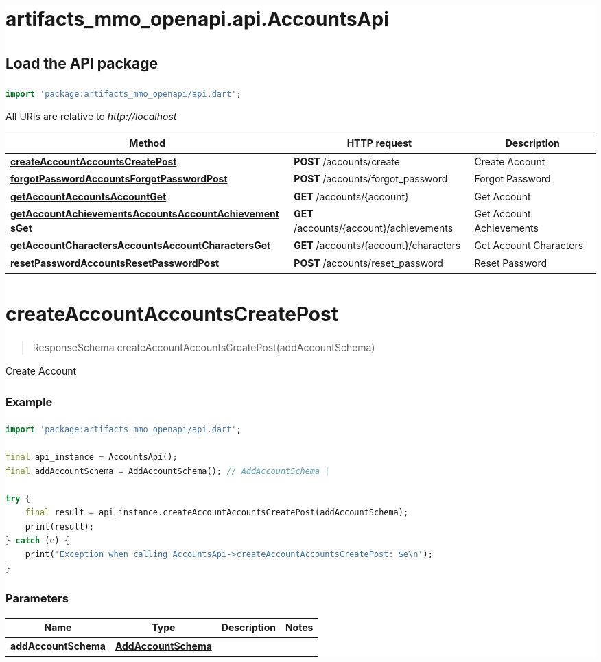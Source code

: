 # artifacts_mmo_openapi.api.AccountsApi

## Load the API package
```dart
import 'package:artifacts_mmo_openapi/api.dart';
```

All URIs are relative to *http://localhost*

Method | HTTP request | Description
------------- | ------------- | -------------
[**createAccountAccountsCreatePost**](AccountsApi.md#createaccountaccountscreatepost) | **POST** /accounts/create | Create Account
[**forgotPasswordAccountsForgotPasswordPost**](AccountsApi.md#forgotpasswordaccountsforgotpasswordpost) | **POST** /accounts/forgot_password | Forgot Password
[**getAccountAccountsAccountGet**](AccountsApi.md#getaccountaccountsaccountget) | **GET** /accounts/{account} | Get Account
[**getAccountAchievementsAccountsAccountAchievementsGet**](AccountsApi.md#getaccountachievementsaccountsaccountachievementsget) | **GET** /accounts/{account}/achievements | Get Account Achievements
[**getAccountCharactersAccountsAccountCharactersGet**](AccountsApi.md#getaccountcharactersaccountsaccountcharactersget) | **GET** /accounts/{account}/characters | Get Account Characters
[**resetPasswordAccountsResetPasswordPost**](AccountsApi.md#resetpasswordaccountsresetpasswordpost) | **POST** /accounts/reset_password | Reset Password


# **createAccountAccountsCreatePost**
> ResponseSchema createAccountAccountsCreatePost(addAccountSchema)

Create Account

### Example
```dart
import 'package:artifacts_mmo_openapi/api.dart';

final api_instance = AccountsApi();
final addAccountSchema = AddAccountSchema(); // AddAccountSchema | 

try {
    final result = api_instance.createAccountAccountsCreatePost(addAccountSchema);
    print(result);
} catch (e) {
    print('Exception when calling AccountsApi->createAccountAccountsCreatePost: $e\n');
}
```

### Parameters

Name | Type | Description  | Notes
------------- | ------------- | ------------- | -------------
 **addAccountSchema** | [**AddAccountSchema**](AddAccountSchema.md)|  | 
